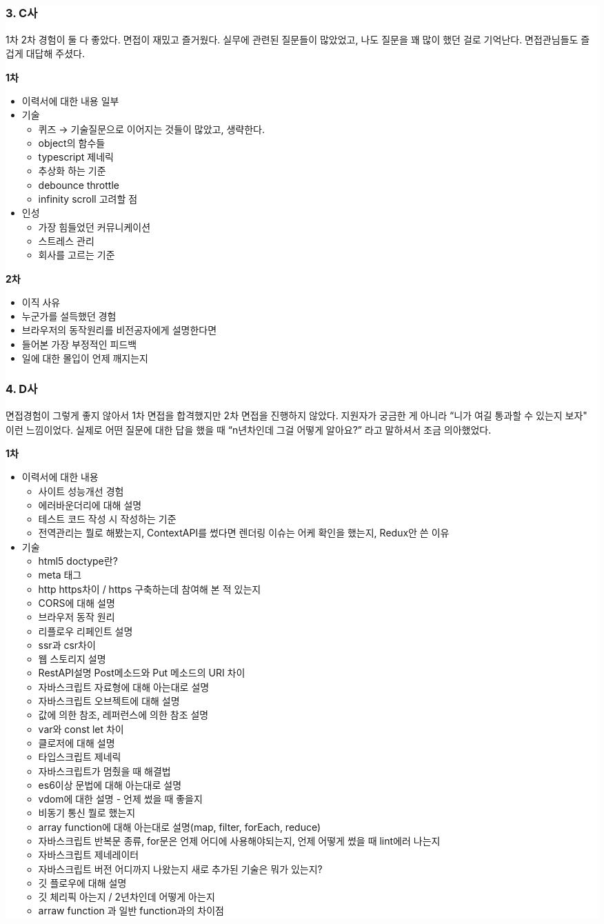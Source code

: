 ### 3. C사

1차 2차 경험이 둘 다 좋았다. 면접이 재밌고 즐거웠다. 실무에 관련된 질문들이 많았었고, 나도 질문을 꽤 많이 했던 걸로 기억난다. 면접관님들도 즐겁게 대답해 주셨다. 

**1차**

- 이력서에 대한 내용 일부
- 기술
    - 퀴즈 → 기술질문으로 이어지는 것들이 많았고, 생략한다.
    - object의 함수들
    - typescript 제네릭
    - 추상화 하는 기준
    - debounce throttle
    - infinity scroll 고려할 점
- 인성
    - 가장 힘들었던 커뮤니케이션
    - 스트레스 관리
    - 회사를 고르는 기준

**2차**

- 이직 사유
- 누군가를 설득했던 경험
- 브라우저의 동작원리를 비전공자에게 설명한다면
- 들어본 가장 부정적인 피드백
- 일에 대한 몰입이 언제 깨지는지

### 4. D사

면접경험이 그렇게 좋지 않아서 1차 면접을 합격했지만 2차 면접을 진행하지 않았다. 지원자가 궁금한 게 아니라 “니가 여길 통과할 수 있는지 보자"  이런 느낌이었다. 실제로 어떤 질문에 대한 답을 했을 때 “n년차인데 그걸 어떻게 알아요?” 라고 말하셔서 조금 의아했었다. 

**1차**

- 이력서에 대한 내용
    - 사이트 성능개선 경험
    - 에러바운더리에 대해 설명
    - 테스트 코드 작성 시 작성하는 기준
    - 전역관리는 뭘로 해봤는지, ContextAPI를 썼다면 렌더링 이슈는 어케 확인을 했는지, Redux안 쓴 이유
- 기술
    - html5 doctype란?
    - meta 태그
    - http https차이 / https 구축하는데 참여해 본 적 있는지
    - CORS에 대해 설명
    - 브라우저 동작 원리
    - 리플로우 리페인트 설명
    - ssr과 csr차이
    - 웹 스토리지 설명
    - RestAPI설명 Post메소드와 Put 메소드의 URI 차이
    - 자바스크립트 자료형에 대해 아는대로 설명
    - 자바스크립트 오브젝트에 대해 설명
    - 값에 의한 참조, 레퍼런스에 의한 참조 설명
    - var와 const let 차이
    - 클로저에 대해 설명
    - 타입스크립트 제네릭
    - 자바스크립트가 멈췄을 때 해결법
    - es6이상 문법에 대해 아는대로 설명
    - vdom에 대한 설명 - 언제 썼을 때 좋을지
    - 비동기 통신 뭘로 했는지
    - array function에 대해 아는대로 설명(map, filter, forEach, reduce)
    - 자바스크립트 반복문 종류, for문은 언제 어디에 사용해야되는지, 언제 어떻게 썼을 때 lint에러 나는지
    - 자바스크립트 제네레이터
    - 자바스크립트 버전 어디까지 나왔는지 새로 추가된 기술은 뭐가 있는지?
    - 깃 플로우에 대해 설명
    - 깃 체리픽 아는지 / 2년차인데 어떻게 아는지
    - arraw function 과 일반 function과의 차이점